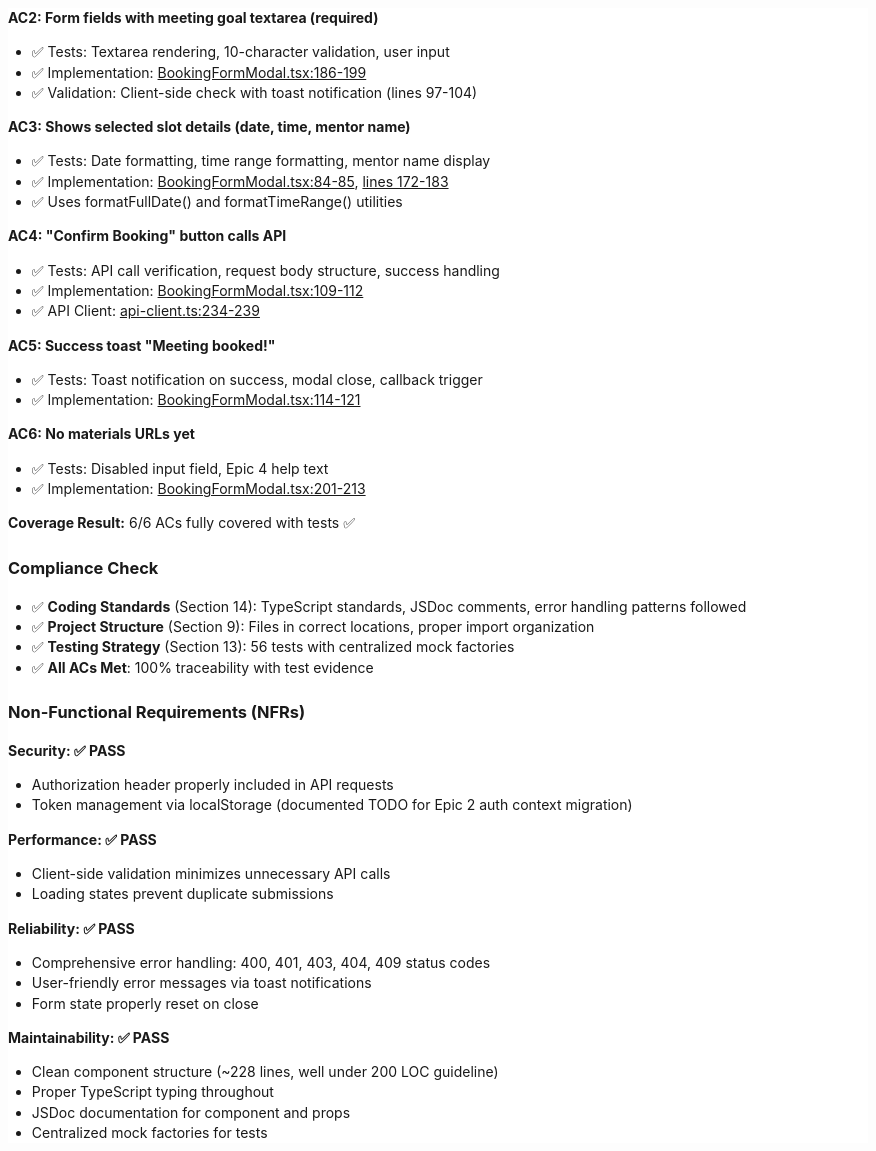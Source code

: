 **AC2: Form fields with meeting goal textarea (required)**
- ✅ Tests: Textarea rendering, 10-character validation, user input
- ✅ Implementation: [BookingFormModal.tsx:186-199](apps/web/src/components/features/bookings/BookingFormModal.tsx#L186-L199)
- ✅ Validation: Client-side check with toast notification (lines 97-104)

**AC3: Shows selected slot details (date, time, mentor name)**
- ✅ Tests: Date formatting, time range formatting, mentor name display
- ✅ Implementation: [BookingFormModal.tsx:84-85](apps/web/src/components/features/bookings/BookingFormModal.tsx#L84-L85), [lines 172-183](apps/web/src/components/features/bookings/BookingFormModal.tsx#L172-L183)
- ✅ Uses formatFullDate() and formatTimeRange() utilities

**AC4: "Confirm Booking" button calls API**
- ✅ Tests: API call verification, request body structure, success handling
- ✅ Implementation: [BookingFormModal.tsx:109-112](apps/web/src/components/features/bookings/BookingFormModal.tsx#L109-L112)
- ✅ API Client: [api-client.ts:234-239](apps/web/src/lib/api-client.ts#L234-L239)

**AC5: Success toast "Meeting booked!"**
- ✅ Tests: Toast notification on success, modal close, callback trigger
- ✅ Implementation: [BookingFormModal.tsx:114-121](apps/web/src/components/features/bookings/BookingFormModal.tsx#L114-L121)

**AC6: No materials URLs yet**
- ✅ Tests: Disabled input field, Epic 4 help text
- ✅ Implementation: [BookingFormModal.tsx:201-213](apps/web/src/components/features/bookings/BookingFormModal.tsx#L201-L213)

**Coverage Result:** 6/6 ACs fully covered with tests ✅

### Compliance Check

- ✅ **Coding Standards** (Section 14): TypeScript standards, JSDoc comments, error handling patterns followed
- ✅ **Project Structure** (Section 9): Files in correct locations, proper import organization
- ✅ **Testing Strategy** (Section 13): 56 tests with centralized mock factories
- ✅ **All ACs Met**: 100% traceability with test evidence

### Non-Functional Requirements (NFRs)

**Security: ✅ PASS**
- Authorization header properly included in API requests
- Token management via localStorage (documented TODO for Epic 2 auth context migration)

**Performance: ✅ PASS**
- Client-side validation minimizes unnecessary API calls
- Loading states prevent duplicate submissions

**Reliability: ✅ PASS**
- Comprehensive error handling: 400, 401, 403, 404, 409 status codes
- User-friendly error messages via toast notifications
- Form state properly reset on close

**Maintainability: ✅ PASS**
- Clean component structure (~228 lines, well under 200 LOC guideline)
- Proper TypeScript typing throughout
- JSDoc documentation for component and props
- Centralized mock factories for tests
